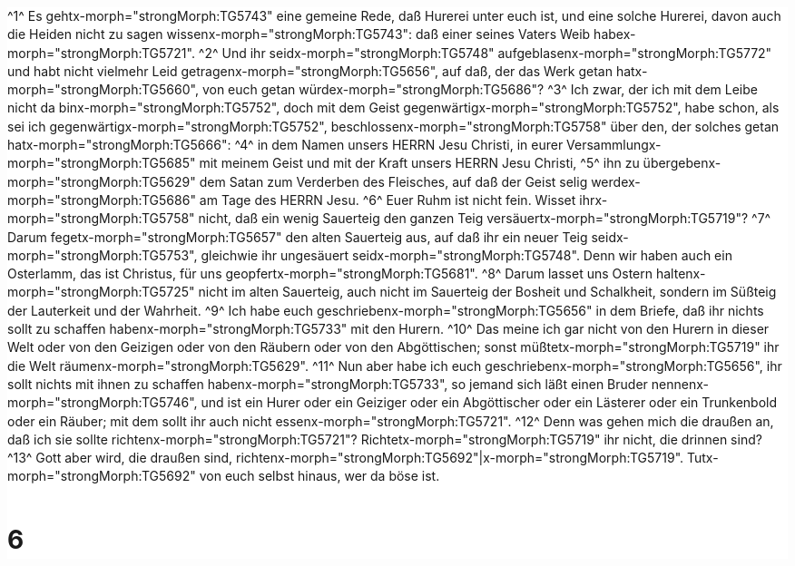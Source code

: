 ^1^ Es gehtx-morph="strongMorph:TG5743" eine gemeine Rede, daß Hurerei unter euch ist, und eine solche Hurerei, davon auch die Heiden nicht zu sagen wissenx-morph="strongMorph:TG5743": daß einer seines Vaters Weib habex-morph="strongMorph:TG5721". ^2^ Und ihr seidx-morph="strongMorph:TG5748" aufgeblasenx-morph="strongMorph:TG5772" und habt nicht vielmehr Leid getragenx-morph="strongMorph:TG5656", auf daß, der das Werk getan hatx-morph="strongMorph:TG5660", von euch getan würdex-morph="strongMorph:TG5686"? ^3^ Ich zwar, der ich mit dem Leibe nicht da binx-morph="strongMorph:TG5752", doch mit dem Geist gegenwärtigx-morph="strongMorph:TG5752", habe schon, als sei ich gegenwärtigx-morph="strongMorph:TG5752", beschlossenx-morph="strongMorph:TG5758" über den, der solches getan hatx-morph="strongMorph:TG5666": ^4^ in dem Namen unsers HERRN Jesu Christi, in eurer Versammlungx-morph="strongMorph:TG5685" mit meinem Geist und mit der Kraft unsers HERRN Jesu Christi, ^5^ ihn zu übergebenx-morph="strongMorph:TG5629" dem Satan zum Verderben des Fleisches, auf daß der Geist selig werdex-morph="strongMorph:TG5686" am Tage des HERRN Jesu. ^6^ Euer Ruhm ist nicht fein. Wisset ihrx-morph="strongMorph:TG5758" nicht, daß ein wenig Sauerteig den ganzen Teig versäuertx-morph="strongMorph:TG5719"? ^7^ Darum fegetx-morph="strongMorph:TG5657" den alten Sauerteig aus, auf daß ihr ein neuer Teig seidx-morph="strongMorph:TG5753", gleichwie ihr ungesäuert seidx-morph="strongMorph:TG5748". Denn wir haben auch ein Osterlamm, das ist Christus, für uns geopfertx-morph="strongMorph:TG5681". ^8^ Darum lasset uns Ostern haltenx-morph="strongMorph:TG5725" nicht im alten Sauerteig, auch nicht im Sauerteig der Bosheit und Schalkheit, sondern im Süßteig der Lauterkeit und der Wahrheit. ^9^ Ich habe euch geschriebenx-morph="strongMorph:TG5656" in dem Briefe, daß ihr nichts sollt zu schaffen habenx-morph="strongMorph:TG5733" mit den Hurern. ^10^ Das meine ich gar nicht von den Hurern in dieser Welt oder von den Geizigen oder von den Räubern oder von den Abgöttischen; sonst müßtetx-morph="strongMorph:TG5719" ihr die Welt räumenx-morph="strongMorph:TG5629". ^11^ Nun aber habe ich euch geschriebenx-morph="strongMorph:TG5656", ihr sollt nichts mit ihnen zu schaffen habenx-morph="strongMorph:TG5733", so jemand sich läßt einen Bruder nennenx-morph="strongMorph:TG5746", und ist ein Hurer oder ein Geiziger oder ein Abgöttischer oder ein Lästerer oder ein Trunkenbold oder ein Räuber; mit dem sollt ihr auch nicht essenx-morph="strongMorph:TG5721". ^12^ Denn was gehen mich die draußen an, daß ich sie sollte richtenx-morph="strongMorph:TG5721"? Richtetx-morph="strongMorph:TG5719" ihr nicht, die drinnen sind? ^13^ Gott aber wird, die draußen sind, richtenx-morph="strongMorph:TG5692"|x-morph="strongMorph:TG5719". Tutx-morph="strongMorph:TG5692" von euch selbst hinaus, wer da böse ist. 

# 6 